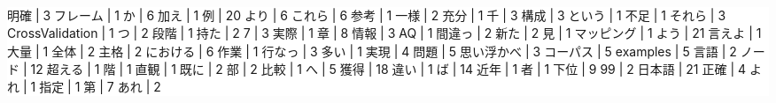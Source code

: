 明確 | 3
フレーム | 1
か | 6
加え | 1
例 | 20
より | 6
これら | 6
参考 | 1
一様 | 2
充分 | 1
千 | 3
構成 | 3
という | 1
不足 | 1
それら | 3
CrossValidation | 1
つ | 2
段階 | 1
持た | 2
7 | 3
実際 | 1
章 | 8
情報 | 3
AQ | 1
間違っ | 2
新た | 2
見 | 1
マッピング | 1
よう | 21
言えよ | 1
大量 | 1
全体 | 2
主格 | 2
における | 6
作業 | 1
行なっ | 3
多い | 1
実現 | 4
問題 | 5
思い浮かべ | 3
コーパス | 5
examples | 5
言語 | 2
ノード | 12
超える | 1
階 | 1
直観 | 1
既に | 2
部 | 2
比較 | 1
へ | 5
獲得 | 18
違い | 1
ば | 14
近年 | 1
者 | 1
下位 | 9
99 | 2
日本語 | 21
正確 | 4
よれ | 1
指定 | 1
第 | 7
あれ | 2